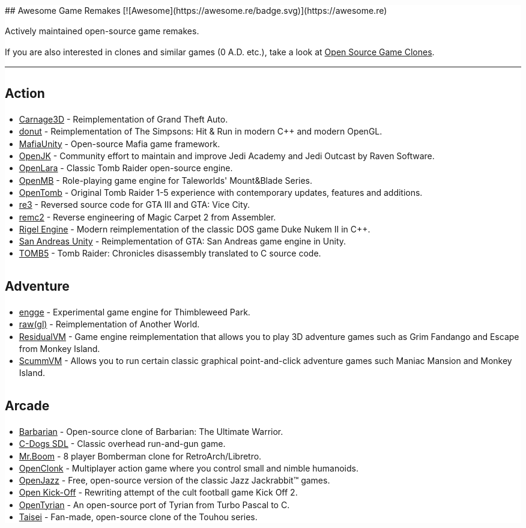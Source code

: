 <div class="github-widget" data-repo="radek-sprta/awesome-game-remakes"></div>
<script async src="https://pagead2.googlesyndication.com/pagead/js/adsbygoogle.js"></script><ins class="adsbygoogle" style="display:block" data-ad-client="ca-pub-6890694312814945" data-ad-slot="5473692530" data-ad-format="auto"  data-full-width-responsive="true"></ins><script>(adsbygoogle = window.adsbygoogle || []).push({});</script>
## Awesome Game Remakes [![Awesome](https://awesome.re/badge.svg)](https://awesome.re)

Actively maintained open-source game remakes.

If you are also interested in clones and similar games (0 A.D. etc.), take a look at [Open Source Game Clones](https://osgameclones.com/).

---


## Action
- [Carnage3D](https://github.com/codenamecpp/carnage3d) - Reimplementation of Grand Theft Auto.
- [donut](https://github.com/plowteam/donut) - Reimplementation of The Simpsons: Hit & Run in modern C++ and modern OpenGL.
- [MafiaUnity](https://github.com/MafiaHub/MafiaUnity) - Open-source Mafia game framework.
- [OpenJK](https://github.com/JACoders/OpenJK) - Community effort to maintain and improve Jedi Academy and Jedi Outcast by Raven Software.
- [OpenLara](https://github.com/XProger/OpenLara) - Classic Tomb Raider open-source engine.
- [OpenMB](https://github.com/cookgreen/OpenMB) - Role-playing game engine for Taleworlds' Mount&Blade Series.
- [OpenTomb](https://github.com/opentomb/OpenTomb) - Original Tomb Raider 1-5 experience with contemporary updates, features and additions.
- [re3](https://github.com/td512/re3) - Reversed source code for GTA III and GTA: Vice City.
- [remc2](https://github.com/turican0/remc2) - Reverse engineering of Magic Carpet 2 from Assembler.
- [Rigel Engine](https://github.com/lethal-guitar/RigelEngine) - Modern reimplementation of the classic DOS game Duke Nukem II in C++.
- [San Andreas Unity](https://github.com/GTA-ASM/SanAndreasUnity) - Reimplementation of GTA: San Andreas game engine in Unity.
- [TOMB5](https://github.com/TOMB5/TOMB5) - Tomb Raider: Chronicles disassembly translated to C source code.

## Adventure
- [engge](https://github.com/scemino/engge) - Experimental game engine for Thimbleweed Park.
- [raw(gl)](https://github.com/cyxx/rawgl) - Reimplementation of Another World.
- [ResidualVM](https://github.com/residualvm/residualvm) - Game engine reimplementation that allows you to play 3D adventure games such as Grim Fandango and Escape from Monkey Island.
- [ScummVM](https://github.com/scummvm/scummvm) - Allows you to run certain classic graphical point-and-click adventure games such Maniac Mansion and Monkey Island.

## Arcade
- [Barbarian](http://barbarian.1987.free.fr/indexEN.htm) - Open-source clone of Barbarian: The Ultimate Warrior.
- [C-Dogs SDL](https://github.com/cxong/cdogs-sdl) - Classic overhead run-and-gun game.
- [Mr.Boom](https://github.com/Javanaise/mrboom-libretro) - 8 player Bomberman clone for RetroArch/Libretro.
- [OpenClonk](https://github.com/openclonk/openclonk) - Multiplayer action game where you control small and nimble humanoids.
- [OpenJazz](https://github.com/AlisterT/openjazz) - Free, open-source version of the classic Jazz Jackrabbit™ games.
- [Open Kick-Off](https://github.com/ssenegas/kickoff) - Rewriting attempt of the cult football game Kick Off 2.
- [OpenTyrian](https://github.com/opentyrian/opentyrian) - An open-source port of Tyrian from Turbo Pascal to C.
- [Taisei](https://github.com/taisei-project/taisei) - Fan-made, open-source clone of the Touhou series.